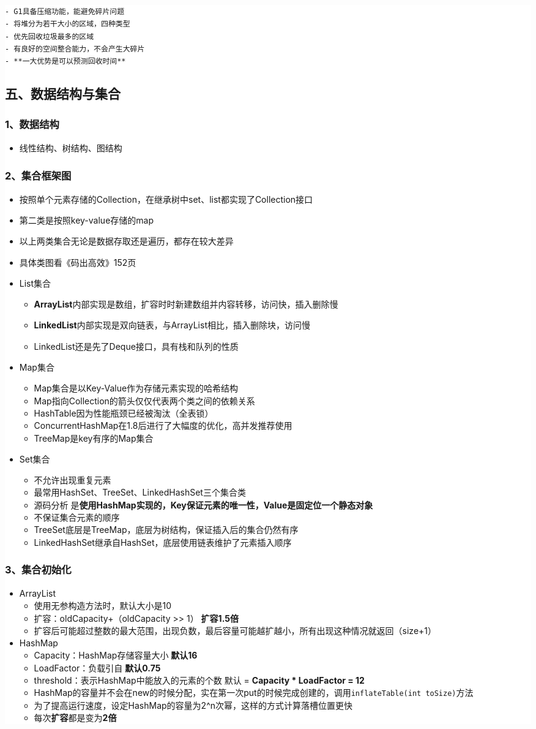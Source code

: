     - G1具备压缩功能，能避免碎片问题
    - 将堆分为若干大小的区域，四种类型
    - 优先回收垃圾最多的区域
    - 有良好的空间整合能力，不会产生大碎片
    - **一大优势是可以预测回收时间**



## 五、数据结构与集合

### 1、数据结构

- 线性结构、树结构、图结构

### 2、集合框架图

- 按照单个元素存储的Collection，在继承树中set、list都实现了Collection接口

- 第二类是按照key-value存储的map

- 以上两类集合无论是数据存取还是遍历，都存在较大差异

- 具体类图看《码出高效》152页

- List集合

  - **ArrayList**内部实现是数组，扩容时时新建数组并内容转移，访问快，插入删除慢

  - **LinkedList**内部实现是双向链表，与ArrayList相比，插入删除块，访问慢
  - LinkedList还是先了Deque接口，具有栈和队列的性质

- Map集合

  - Map集合是以Key-Value作为存储元素实现的哈希结构
  - Map指向Collection的箭头仅仅代表两个类之间的依赖关系
  - HashTable因为性能瓶颈已经被淘汰（全表锁）
  - ConcurrentHashMap在1.8后进行了大幅度的优化，高并发推荐使用
  - TreeMap是key有序的Map集合

- Set集合

  - 不允许出现重复元素
  - 最常用HashSet、TreeSet、LinkedHashSet三个集合类
  - 源码分析 是**使用HashMap实现的，Key保证元素的唯一性，Value是固定位一个静态对象**
  - 不保证集合元素的顺序
  - TreeSet底层是TreeMap，底层为树结构，保证插入后的集合仍然有序
  - LinkedHashSet继承自HashSet，底层使用链表维护了元素插入顺序

### 3、集合初始化 

- ArrayList
  - 使用无参构造方法时，默认大小是10
  - 扩容：oldCapacity+（oldCapacity >> 1） **扩容1.5倍**
  - 扩容后可能超过整数的最大范围，出现负数，最后容量可能越扩越小，所有出现这种情况就返回（size+1）
- HashMap
  - Capacity：HashMap存储容量大小 **默认16**
  - LoadFactor：负载引自 **默认0.75**
  - threshold：表示HashMap中能放入的元素的个数 默认 = **Capacity * LoadFactor = 12**
  - HashMap的容量并不会在new的时候分配，实在第一次put的时候完成创建的，调用`inflateTable(int toSize)`方法
  - 为了提高运行速度，设定HashMap的容量为2^n次幂，这样的方式计算落槽位置更快
  - 每次**扩容**都是变为**2倍**
